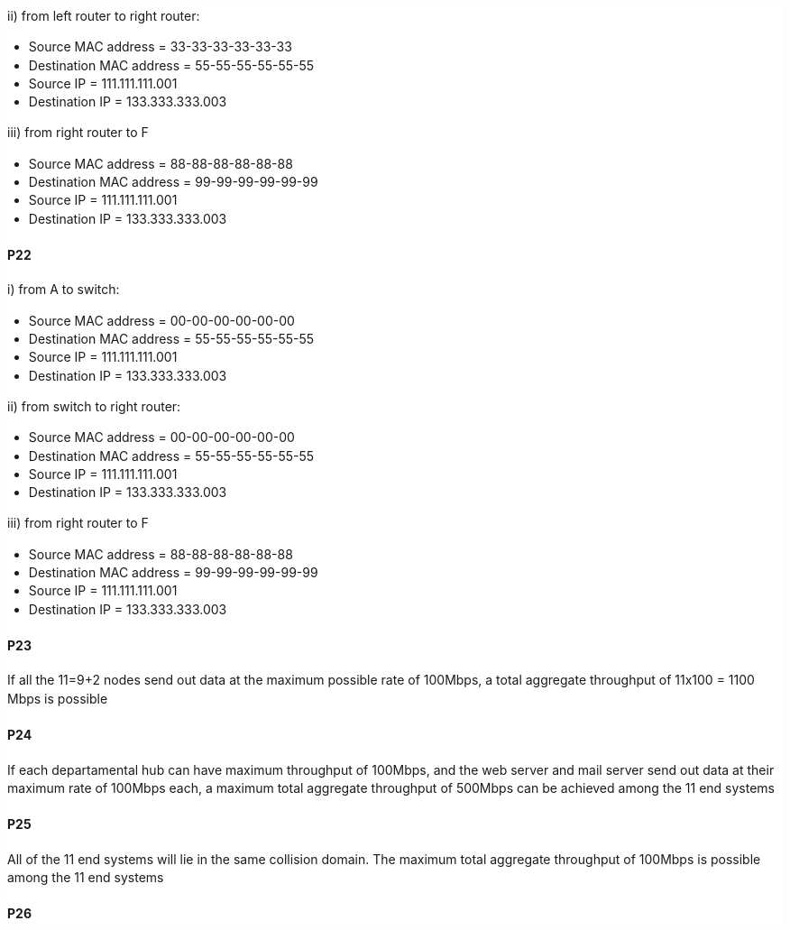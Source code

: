 ii) from left router to right router:
- Source MAC address = 33-33-33-33-33-33
- Destination MAC address = 55-55-55-55-55-55
- Source IP = 111.111.111.001
- Destination IP = 133.333.333.003

iii) from right router to F
- Source MAC address = 88-88-88-88-88-88
- Destination MAC address = 99-99-99-99-99-99
- Source IP = 111.111.111.001
- Destination IP = 133.333.333.003

#### P22
i) from A to switch:
- Source MAC address = 00-00-00-00-00-00
- Destination MAC address = 55-55-55-55-55-55
- Source IP = 111.111.111.001
- Destination IP = 133.333.333.003

ii) from switch to right router:
- Source MAC address = 00-00-00-00-00-00
- Destination MAC address = 55-55-55-55-55-55
- Source IP = 111.111.111.001
- Destination IP = 133.333.333.003

iii) from right router to F
- Source MAC address = 88-88-88-88-88-88
- Destination MAC address = 99-99-99-99-99-99
- Source IP = 111.111.111.001
- Destination IP = 133.333.333.003

#### P23
If all the 11=9+2 nodes send out data at the maximum possible rate of 100Mbps, a total aggregate throughput of 11x100 = 1100 Mbps is possible

#### P24
If each departamental hub can have maximum throughput of 100Mbps, and the web server and mail server send out data at their maximum rate of 100Mbps each, a maximum total aggregate throughput of 500Mbps can be achieved among the 11 end systems

#### P25
All of the 11 end systems will lie in the same collision domain. The maximum total aggregate throughput of 100Mbps is possible among the 11 end systems

#### P26